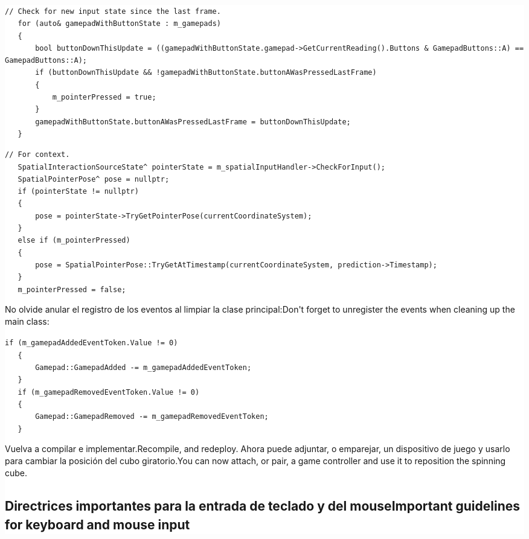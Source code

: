 ```
// Check for new input state since the last frame.
   for (auto& gamepadWithButtonState : m_gamepads)
   {
       bool buttonDownThisUpdate = ((gamepadWithButtonState.gamepad->GetCurrentReading().Buttons & GamepadButtons::A) == GamepadButtons::A);
       if (buttonDownThisUpdate && !gamepadWithButtonState.buttonAWasPressedLastFrame)
       {
           m_pointerPressed = true;
       }
       gamepadWithButtonState.buttonAWasPressedLastFrame = buttonDownThisUpdate;
   }
```

```
// For context.
   SpatialInteractionSourceState^ pointerState = m_spatialInputHandler->CheckForInput();
   SpatialPointerPose^ pose = nullptr;
   if (pointerState != nullptr)
   {
       pose = pointerState->TryGetPointerPose(currentCoordinateSystem);
   }
   else if (m_pointerPressed)
   {
       pose = SpatialPointerPose::TryGetAtTimestamp(currentCoordinateSystem, prediction->Timestamp);
   }
   m_pointerPressed = false;
```

<span data-ttu-id="4f61d-150">No olvide anular el registro de los eventos al limpiar la clase principal:</span><span class="sxs-lookup"><span data-stu-id="4f61d-150">Don't forget to unregister the events when cleaning up the main class:</span></span>

```
if (m_gamepadAddedEventToken.Value != 0)
   {
       Gamepad::GamepadAdded -= m_gamepadAddedEventToken;
   }
   if (m_gamepadRemovedEventToken.Value != 0)
   {
       Gamepad::GamepadRemoved -= m_gamepadRemovedEventToken;
   }
```

<span data-ttu-id="4f61d-151">Vuelva a compilar e implementar.</span><span class="sxs-lookup"><span data-stu-id="4f61d-151">Recompile, and redeploy.</span></span> <span data-ttu-id="4f61d-152">Ahora puede adjuntar, o emparejar, un dispositivo de juego y usarlo para cambiar la posición del cubo giratorio.</span><span class="sxs-lookup"><span data-stu-id="4f61d-152">You can now attach, or pair, a game controller and use it to reposition the spinning cube.</span></span>

## <a name="important-guidelines-for-keyboard-and-mouse-input"></a><span data-ttu-id="4f61d-153">Directrices importantes para la entrada de teclado y del mouse</span><span class="sxs-lookup"><span data-stu-id="4f61d-153">Important guidelines for keyboard and mouse input</span></span>
